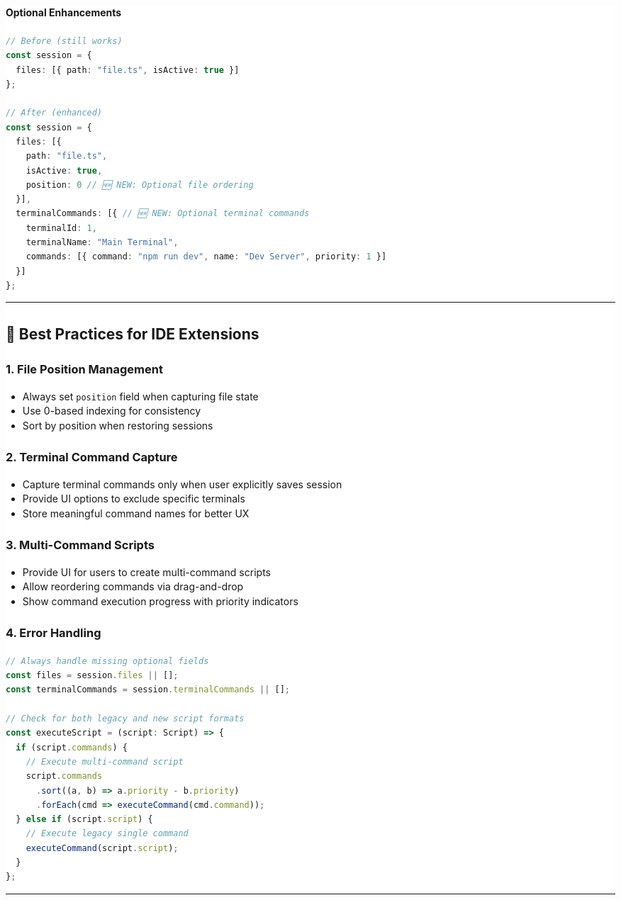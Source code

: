 #### **Optional Enhancements**
```typescript
// Before (still works)
const session = {
  files: [{ path: "file.ts", isActive: true }]
};

// After (enhanced)
const session = {
  files: [{ 
    path: "file.ts", 
    isActive: true,
    position: 0 // 🆕 NEW: Optional file ordering
  }],
  terminalCommands: [{ // 🆕 NEW: Optional terminal commands
    terminalId: 1,
    terminalName: "Main Terminal",
    commands: [{ command: "npm run dev", name: "Dev Server", priority: 1 }]
  }]
};
```

---

## 🚀 **Best Practices for IDE Extensions**

### **1. File Position Management**
- Always set `position` field when capturing file state
- Use 0-based indexing for consistency
- Sort by position when restoring sessions

### **2. Terminal Command Capture**
- Capture terminal commands only when user explicitly saves session
- Provide UI options to exclude specific terminals
- Store meaningful command names for better UX

### **3. Multi-Command Scripts**
- Provide UI for users to create multi-command scripts
- Allow reordering commands via drag-and-drop
- Show command execution progress with priority indicators

### **4. Error Handling**
```typescript
// Always handle missing optional fields
const files = session.files || [];
const terminalCommands = session.terminalCommands || [];

// Check for both legacy and new script formats
const executeScript = (script: Script) => {
  if (script.commands) {
    // Execute multi-command script
    script.commands
      .sort((a, b) => a.priority - b.priority)
      .forEach(cmd => executeCommand(cmd.command));
  } else if (script.script) {
    // Execute legacy single command
    executeCommand(script.script);
  }
};
```

---